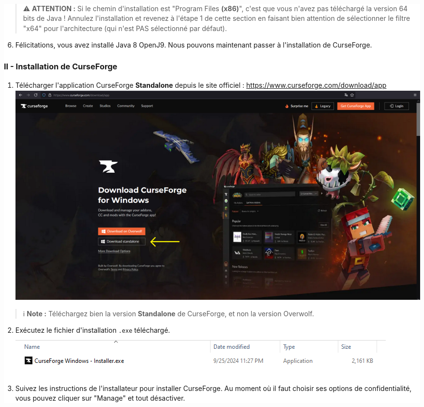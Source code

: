 > ⚠️ **ATTENTION :** Si le chemin d'installation est "Program Files **(x86)**", c'est que vous n'avez pas téléchargé la version 64 bits de Java ! Annulez l'installation et revenez à l'étape 1 de cette section en faisant bien attention de sélectionner le filtre "x64" pour l'architecture (qui n'est PAS sélectionné par défaut).

6. Félicitations, vous avez installé Java 8 OpenJ9. Nous pouvons maintenant passer à l'installation de CurseForge.

### II - Installation de CurseForge
1. Télécharger l'application CurseForge **Standalone** depuis le site officiel : https://www.curseforge.com/download/app
![Image de la page de téléchargement de CurseForge](images/Tuto_Install_CurseForge_Project_Gorgeous_1.png)

> ℹ️ **Note :** Téléchargez bien la version **Standalone** de CurseForge, et non la version Overwolf.

2. Exécutez le fichier d'installation `.exe` téléchargé.
![Image du fichier EXE de CurseForge](images/Tuto_Install_CurseForge_Project_Gorgeous_2.png)

3. Suivez les instructions de l'installateur pour installer CurseForge. Au moment où il faut choisir ses options de confidentialité, vous pouvez cliquer sur "Manage" et tout désactiver.